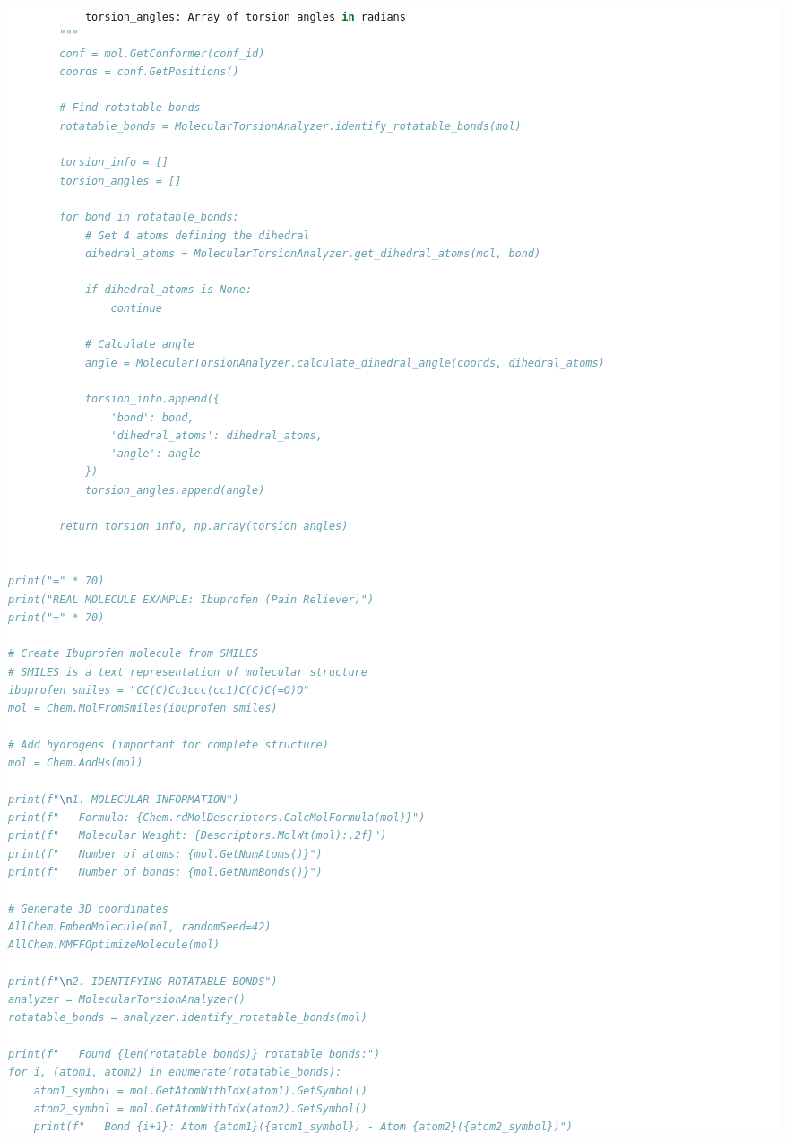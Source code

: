 ```python
            torsion_angles: Array of torsion angles in radians
        """
        conf = mol.GetConformer(conf_id)
        coords = conf.GetPositions()
        
        # Find rotatable bonds
        rotatable_bonds = MolecularTorsionAnalyzer.identify_rotatable_bonds(mol)
        
        torsion_info = []
        torsion_angles = []
        
        for bond in rotatable_bonds:
            # Get 4 atoms defining the dihedral
            dihedral_atoms = MolecularTorsionAnalyzer.get_dihedral_atoms(mol, bond)
            
            if dihedral_atoms is None:
                continue
            
            # Calculate angle
            angle = MolecularTorsionAnalyzer.calculate_dihedral_angle(coords, dihedral_atoms)
            
            torsion_info.append({
                'bond': bond,
                'dihedral_atoms': dihedral_atoms,
                'angle': angle
            })
            torsion_angles.append(angle)
        
        return torsion_info, np.array(torsion_angles)


print("=" * 70)
print("REAL MOLECULE EXAMPLE: Ibuprofen (Pain Reliever)")
print("=" * 70)

# Create Ibuprofen molecule from SMILES
# SMILES is a text representation of molecular structure
ibuprofen_smiles = "CC(C)Cc1ccc(cc1)C(C)C(=O)O"
mol = Chem.MolFromSmiles(ibuprofen_smiles)

# Add hydrogens (important for complete structure)
mol = Chem.AddHs(mol)

print(f"\n1. MOLECULAR INFORMATION")
print(f"   Formula: {Chem.rdMolDescriptors.CalcMolFormula(mol)}")
print(f"   Molecular Weight: {Descriptors.MolWt(mol):.2f}")
print(f"   Number of atoms: {mol.GetNumAtoms()}")
print(f"   Number of bonds: {mol.GetNumBonds()}")

# Generate 3D coordinates
AllChem.EmbedMolecule(mol, randomSeed=42)
AllChem.MMFFOptimizeMolecule(mol)

print(f"\n2. IDENTIFYING ROTATABLE BONDS")
analyzer = MolecularTorsionAnalyzer()
rotatable_bonds = analyzer.identify_rotatable_bonds(mol)

print(f"   Found {len(rotatable_bonds)} rotatable bonds:")
for i, (atom1, atom2) in enumerate(rotatable_bonds):
    atom1_symbol = mol.GetAtomWithIdx(atom1).GetSymbol()
    atom2_symbol = mol.GetAtomWithIdx(atom2).GetSymbol()
    print(f"   Bond {i+1}: Atom {atom1}({atom1_symbol}) - Atom {atom2}({atom2_symbol})")

```
